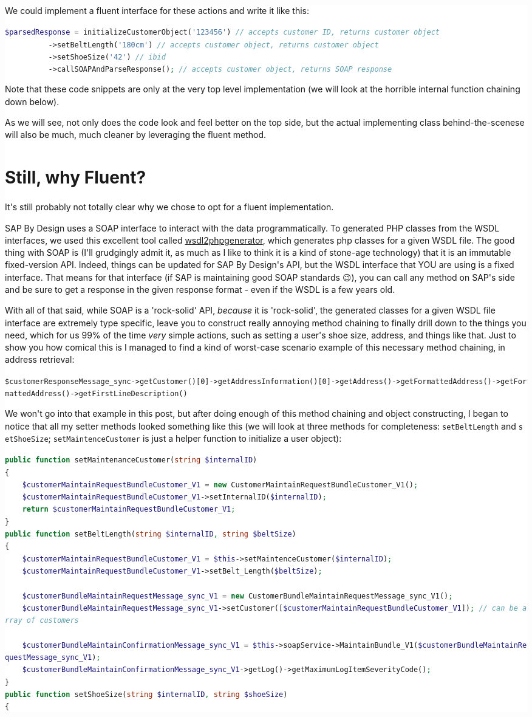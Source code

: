 We could implement a fluent interface for these actions and write it like this:

```php
$parsedResponse = initializeCustomerObject('123456') // accepts customer ID, returns customer object
          ->setBeltLength('180cm') // accepts customer object, returns customer object
          ->setShoeSize('42') // ibid
          ->callSOAPAndParseResponse(); // accepts customer object, returns SOAP response
```

Note that these code snippets are only at the very top level implementation (we will look at the horrible internal function chaining down below). 

As we will see, not only does the code look and feel better on the top side, but the actual implementing class behind-the-scenese will also be much, much cleaner by leveraging the fluent method.

# Still, why Fluent?

It's still probably not totally clear why we chose to opt for a fluent implementation. 

SAP By Design uses a SOAP interface to interact with the data programmatically. To generated PHP classes from the WSDL interfaces, we used this excellent tool called [wsdl2phpgenerator](https://github.com/wsdl2phpgenerator/wsdl2phpgenerator), which generates php classes for a given WSDL file. The good thing with SOAP is (I'll grudgingly admit it, as much as I like to think it is a kind of stone-age technology) that it is an immutable fixed-version API. Indeed, things can be updated for SAP By Design's API, but the WSDL interface that YOU are using is a fixed interface. That means for that interface (if SAP is maintaining good SOAP standards 😉), you can call any method on SAP's side and be sure to get a response in the given response format - even if the WSDL is a few years old. 

With all of that said, while SOAP is a 'rock-solid' API, _because_ it is 'rock-solid', the generated classes for a given WSDL file interface are extremely type specific, leave you to construct really annoying method chaining to finally drill down to the things you need, which for us 99% of the time  _very_ simple actions, such as setting a user's shoe size, address, and things like that. Just to show you how comical this is I managed to find a kind of worst-case scenario example of this necessary method chaining, in address retrieval:

`$customerResponseMessage_sync->getCustomer()[0]->getAddressInformation()[0]->getAddress()->getFormattedAddress()->getFormattedAddress()->getFirstLineDescription()`

We won't go into that example in this post, but after doing enough of this method chaining and object constructing, I began to notice that all my setter methods looked something like this (we will look at three methods for completeness: `setBeltLength` and `setShoeSize`; `setMaintenceCustomer` is just a helper function to initialize a user object):

```php
public function setMaintenanceCustomer(string $internalID) 
{
    $customerMaintainRequestBundleCustomer_V1 = new CustomerMaintainRequestBundleCustomer_V1(); 
    $customerMaintainRequestBundleCustomer_V1->setInternalID($internalID);
    return $customerMaintainRequestBundleCustomer_V1;
}
public function setBeltLength(string $internalID, string $beltSize)
{
    $customerMaintainRequestBundleCustomer_V1 = $this->setMaintenceCustomer($internalID);
    $customerMaintainRequestBundleCustomer_V1->setBelt_Length($beltSize);

    $customerBundleMaintainRequestMessage_sync_V1 = new CustomerBundleMaintainRequestMessage_sync_V1();
    $customerBundleMaintainRequestMessage_sync_V1->setCustomer([$customerMaintainRequestBundleCustomer_V1]); // can be array of customers

    $customerBundleMaintainConfirmationMessage_sync_V1 = $this->soapService->MaintainBundle_V1($customerBundleMaintainRequestMessage_sync_V1);
    $customerBundleMaintainConfirmationMessage_sync_V1->getLog()->getMaximumLogItemSeverityCode();
}
public function setShoeSize(string $internalID, string $shoeSize)
{
```